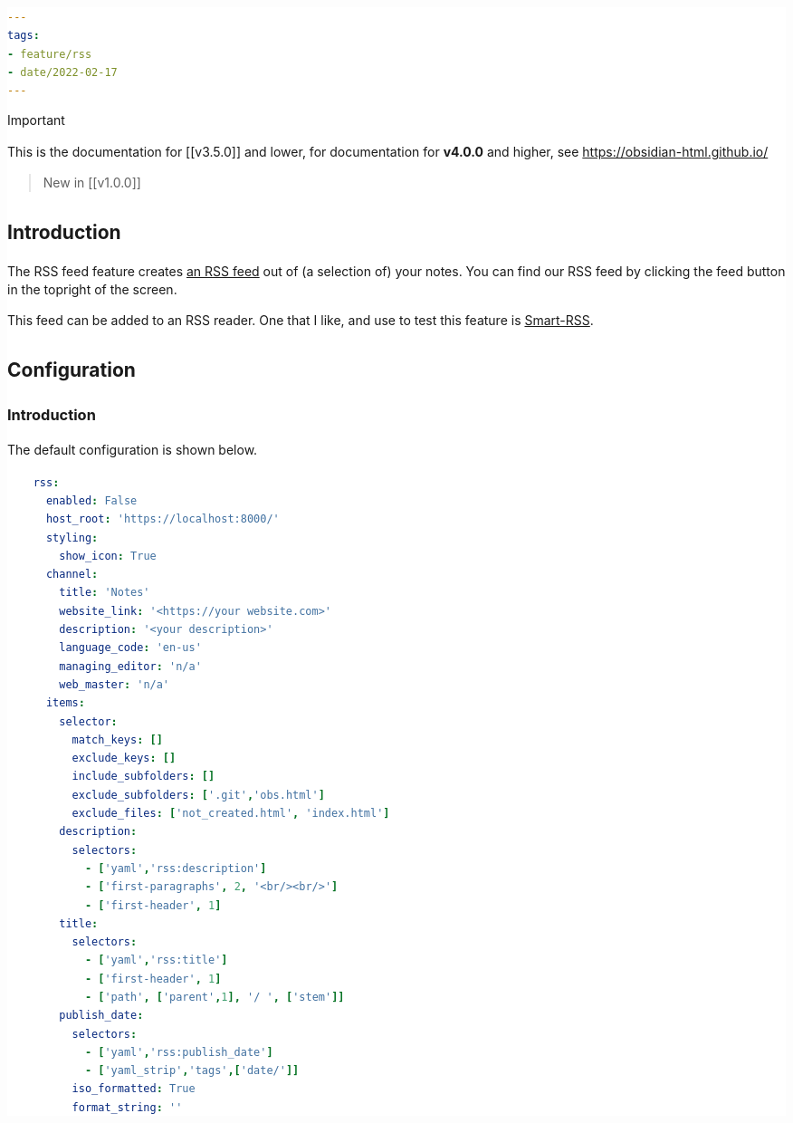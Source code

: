 ```yaml
---
tags:
- feature/rss
- date/2022-02-17
---
```

>[!important]
> This is the documentation for [[v3.5.0]] and lower, for documentation for **v4.0.0** and higher, see https://obsidian-html.github.io/


> New in [[v1.0.0]]

## Introduction
The RSS feed feature creates [an RSS feed](https://meganesulli.com/blog/how-rss-works/) out of (a selection of) your notes. You can find our RSS feed by clicking the feed button in the topright of the screen.

This feed can be added to an RSS reader. One that I like, and use to test this feature is [Smart-RSS](https://github.com/SmartRSS/Smart-RSS).

## Configuration
### Introduction
The default configuration is shown below.

```yaml 
    rss:
      enabled: False
      host_root: 'https://localhost:8000/'
      styling: 
        show_icon: True
      channel: 
        title: 'Notes'
        website_link: '<https://your website.com>'
        description: '<your description>'
        language_code: 'en-us'
        managing_editor: 'n/a'
        web_master: 'n/a'
      items:
        selector: 
          match_keys: []
          exclude_keys: []
          include_subfolders: []
          exclude_subfolders: ['.git','obs.html']
          exclude_files: ['not_created.html', 'index.html']
        description:
          selectors:
            - ['yaml','rss:description']
            - ['first-paragraphs', 2, '<br/><br/>']
            - ['first-header', 1]
        title: 
          selectors: 
            - ['yaml','rss:title']
            - ['first-header', 1]
            - ['path', ['parent',1], '/ ', ['stem']]
        publish_date: 
          selectors: 
            - ['yaml','rss:publish_date']
            - ['yaml_strip','tags',['date/']]
          iso_formatted: True
          format_string: ''
```
